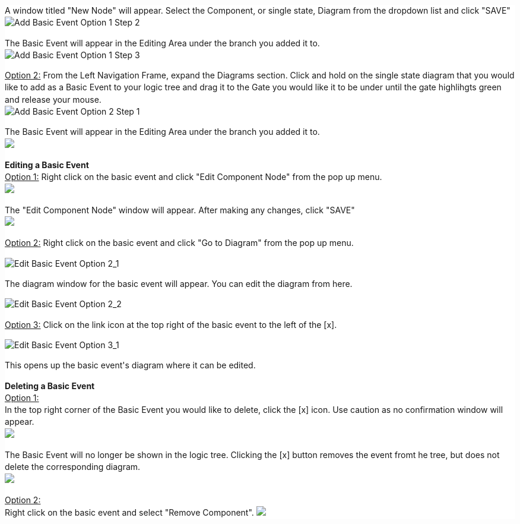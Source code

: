   A window titled "New Node" will appear. Select the Component, or single state, Diagram from the dropdown list and click "SAVE"<br>
<img src="/images/Modeling/logicTree/AddBasicEventOpt1_2.png" alt="Add Basic Event Option 1 Step 2" style="width:500px;" />

  The Basic Event will appear in the Editing Area under the branch you added it to.<br>
<img src="/images/Modeling/logicTree/AddBasicEventOpt1_3.png" alt="Add Basic Event Option 1 Step 3" style="width:500px;" />

  <ins>Option 2:</ins> 
  From the Left Navigation Frame, expand the Diagrams section. Click and hold on the single state diagram that you would like to add as a Basic Event to your logic tree and drag it to the Gate you would like it to be under until the gate highlihgts green and release your mouse. <br>
  ![Add Basic Event Option 2 Step 1](/images/Modeling/logicTree/AddBasicEventOpt2.png)

  The Basic Event will appear in the Editing Area under the branch you added it to.<br> 
  <img src="/images/Modeling/logicTree/AddBasicEventOpt2_2.png" style="width:500px">

  **Editing a Basic Event**<br>
  <ins>Option 1:</ins>
  Right click on the basic event and click "Edit Component Node" from the pop up menu. <br> 
  <img src="/images/Modeling/logicTree/EditBasicEvent1.png" style="width:500px">

  The "Edit Component Node" window will appear. After making any changes, click "SAVE" <br>
  <img src="/images/Modeling/logicTree/EditBasicEvent2.png" style="width:500px">

  <ins>Option 2:</ins>
  Right click on the basic event and click "Go to Diagram" from the pop up menu. <br>

  ![Edit Basic Event Option 2_1](/images/Modeling/logicTree/EditBasicEventOption2.png)

  The diagram window for the basic event will appear. You can edit the diagram from here. 

  ![Edit Basic Event Option 2_2](/images/Modeling/logicTree/EditBasicEventOption2_2.png)

  <ins>Option 3:</ins>
  Click on the link icon at the top right of the basic event to the left of the [x].<br>

  ![Edit Basic Event Option 3_1](/images/Modeling/logicTree/EditBasicEventOption3_1.png) 

  This opens up the basic event's diagram where it can be edited.<br>

  **Deleting a Basic Event**<br>
  <ins>Option 1:</ins><br>
  In the top right corner of the Basic Event you would like to delete, click the [x] icon. Use caution as no confirmation window will appear.<br>
  <img src="/images/Modeling/logicTree/DeleteBasicEvent1.png" style="width:300px">

  The Basic Event will no longer be shown in the logic tree. Clicking the [x] button removes the event fromt he tree, but does not delete the corresponding diagram. <br>
  <img src="/images/Modeling/logicTree/DeleteBasicEvent2.png" style="width:300px">

  <ins>Option 2:</ins><br>
  Right click on the basic event and select "Remove Component". 
  <img src="/images/Modeling/logicTree/DeleteBasicEvent3.png" style="width:300px">
